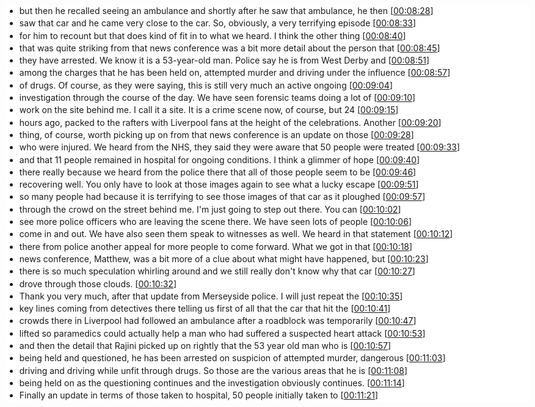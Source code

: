 *  but then he recalled seeing an ambulance and shortly after he saw that ambulance, he then [[00:08:28](https://www.youtube.com/watch?v=be3lkHuj1pM&t=508.44s)]
*  saw that car and he came very close to the car. So, obviously, a very terrifying episode [[00:08:33](https://www.youtube.com/watch?v=be3lkHuj1pM&t=513.9599999999999s)]
*  for him to recount but that does kind of fit in to what we heard. I think the other thing [[00:08:40](https://www.youtube.com/watch?v=be3lkHuj1pM&t=520.4399999999999s)]
*  that was quite striking from that news conference was a bit more detail about the person that [[00:08:45](https://www.youtube.com/watch?v=be3lkHuj1pM&t=525.28s)]
*  they have arrested. We know it is a 53-year-old man. Police say he is from West Derby and [[00:08:51](https://www.youtube.com/watch?v=be3lkHuj1pM&t=531.12s)]
*  among the charges that he has been held on, attempted murder and driving under the influence [[00:08:57](https://www.youtube.com/watch?v=be3lkHuj1pM&t=537.96s)]
*  of drugs. Of course, as they were saying, this is still very much an active ongoing [[00:09:04](https://www.youtube.com/watch?v=be3lkHuj1pM&t=544.96s)]
*  investigation through the course of the day. We have seen forensic teams doing a lot of [[00:09:10](https://www.youtube.com/watch?v=be3lkHuj1pM&t=550.2s)]
*  work on the site behind me. I call it a site. It is a crime scene now, of course, but 24 [[00:09:15](https://www.youtube.com/watch?v=be3lkHuj1pM&t=555.64s)]
*  hours ago, packed to the rafters with Liverpool fans at the height of the celebrations. Another [[00:09:20](https://www.youtube.com/watch?v=be3lkHuj1pM&t=560.8s)]
*  thing, of course, worth picking up on from that news conference is an update on those [[00:09:28](https://www.youtube.com/watch?v=be3lkHuj1pM&t=568.0s)]
*  who were injured. We heard from the NHS, they said they were aware that 50 people were treated [[00:09:33](https://www.youtube.com/watch?v=be3lkHuj1pM&t=573.88s)]
*  and that 11 people remained in hospital for ongoing conditions. I think a glimmer of hope [[00:09:40](https://www.youtube.com/watch?v=be3lkHuj1pM&t=580.88s)]
*  there really because we heard from the police there that all of those people seem to be [[00:09:46](https://www.youtube.com/watch?v=be3lkHuj1pM&t=586.92s)]
*  recovering well. You only have to look at those images again to see what a lucky escape [[00:09:51](https://www.youtube.com/watch?v=be3lkHuj1pM&t=591.68s)]
*  so many people had because it is terrifying to see those images of that car as it ploughed [[00:09:57](https://www.youtube.com/watch?v=be3lkHuj1pM&t=597.12s)]
*  through the crowd on the street behind me. I'm just going to step out there. You can [[00:10:02](https://www.youtube.com/watch?v=be3lkHuj1pM&t=602.28s)]
*  see more police officers who are leaving the scene there. We have seen lots of people [[00:10:06](https://www.youtube.com/watch?v=be3lkHuj1pM&t=606.08s)]
*  come in and out. We have also seen them speak to witnesses as well. We heard in that statement [[00:10:12](https://www.youtube.com/watch?v=be3lkHuj1pM&t=612.2s)]
*  there from police another appeal for more people to come forward. What we got in that [[00:10:18](https://www.youtube.com/watch?v=be3lkHuj1pM&t=618.32s)]
*  news conference, Matthew, was a bit more of a clue about what might have happened, but [[00:10:23](https://www.youtube.com/watch?v=be3lkHuj1pM&t=623.5200000000001s)]
*  there is so much speculation whirling around and we still really don't know why that car [[00:10:27](https://www.youtube.com/watch?v=be3lkHuj1pM&t=627.4000000000001s)]
*  drove through those clouds. [[00:10:32](https://www.youtube.com/watch?v=be3lkHuj1pM&t=632.56s)]
*  Thank you very much, after that update from Merseyside police. I will just repeat the [[00:10:35](https://www.youtube.com/watch?v=be3lkHuj1pM&t=635.04s)]
*  key lines coming from detectives there telling us first of all that the car that hit the [[00:10:41](https://www.youtube.com/watch?v=be3lkHuj1pM&t=641.4s)]
*  crowds there in Liverpool had followed an ambulance after a roadblock was temporarily [[00:10:47](https://www.youtube.com/watch?v=be3lkHuj1pM&t=647.64s)]
*  lifted so paramedics could actually help a man who had suffered a suspected heart attack [[00:10:53](https://www.youtube.com/watch?v=be3lkHuj1pM&t=653.0799999999999s)]
*  and then the detail that Rajini picked up on rightly that the 53 year old man who is [[00:10:57](https://www.youtube.com/watch?v=be3lkHuj1pM&t=657.92s)]
*  being held and questioned, he has been arrested on suspicion of attempted murder, dangerous [[00:11:03](https://www.youtube.com/watch?v=be3lkHuj1pM&t=663.04s)]
*  driving and driving while unfit through drugs. So those are the various areas that he is [[00:11:08](https://www.youtube.com/watch?v=be3lkHuj1pM&t=668.12s)]
*  being held on as the questioning continues and the investigation obviously continues. [[00:11:14](https://www.youtube.com/watch?v=be3lkHuj1pM&t=674.4799999999999s)]
*  Finally an update in terms of those taken to hospital, 50 people initially taken to [[00:11:21](https://www.youtube.com/watch?v=be3lkHuj1pM&t=681.4399999999999s)]